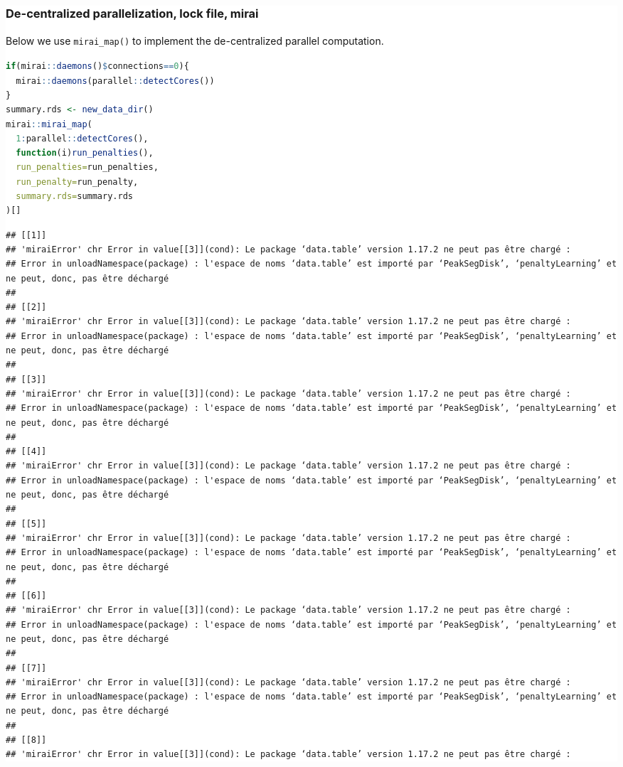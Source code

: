 ### De-centralized parallelization, lock file, mirai

Below we use `mirai_map()` to implement the de-centralized parallel computation.


``` r
if(mirai::daemons()$connections==0){
  mirai::daemons(parallel::detectCores())
}
summary.rds <- new_data_dir()
mirai::mirai_map(
  1:parallel::detectCores(),
  function(i)run_penalties(),
  run_penalties=run_penalties,
  run_penalty=run_penalty,
  summary.rds=summary.rds
)[]
```

```
## [[1]]
## 'miraiError' chr Error in value[[3]](cond): Le package ‘data.table’ version 1.17.2 ne peut pas être chargé :
## Error in unloadNamespace(package) : l'espace de noms ‘data.table’ est importé par ‘PeakSegDisk’, ‘penaltyLearning’ et ne peut, donc, pas être déchargé
## 
## [[2]]
## 'miraiError' chr Error in value[[3]](cond): Le package ‘data.table’ version 1.17.2 ne peut pas être chargé :
## Error in unloadNamespace(package) : l'espace de noms ‘data.table’ est importé par ‘PeakSegDisk’, ‘penaltyLearning’ et ne peut, donc, pas être déchargé
## 
## [[3]]
## 'miraiError' chr Error in value[[3]](cond): Le package ‘data.table’ version 1.17.2 ne peut pas être chargé :
## Error in unloadNamespace(package) : l'espace de noms ‘data.table’ est importé par ‘PeakSegDisk’, ‘penaltyLearning’ et ne peut, donc, pas être déchargé
## 
## [[4]]
## 'miraiError' chr Error in value[[3]](cond): Le package ‘data.table’ version 1.17.2 ne peut pas être chargé :
## Error in unloadNamespace(package) : l'espace de noms ‘data.table’ est importé par ‘PeakSegDisk’, ‘penaltyLearning’ et ne peut, donc, pas être déchargé
## 
## [[5]]
## 'miraiError' chr Error in value[[3]](cond): Le package ‘data.table’ version 1.17.2 ne peut pas être chargé :
## Error in unloadNamespace(package) : l'espace de noms ‘data.table’ est importé par ‘PeakSegDisk’, ‘penaltyLearning’ et ne peut, donc, pas être déchargé
## 
## [[6]]
## 'miraiError' chr Error in value[[3]](cond): Le package ‘data.table’ version 1.17.2 ne peut pas être chargé :
## Error in unloadNamespace(package) : l'espace de noms ‘data.table’ est importé par ‘PeakSegDisk’, ‘penaltyLearning’ et ne peut, donc, pas être déchargé
## 
## [[7]]
## 'miraiError' chr Error in value[[3]](cond): Le package ‘data.table’ version 1.17.2 ne peut pas être chargé :
## Error in unloadNamespace(package) : l'espace de noms ‘data.table’ est importé par ‘PeakSegDisk’, ‘penaltyLearning’ et ne peut, donc, pas être déchargé
## 
## [[8]]
## 'miraiError' chr Error in value[[3]](cond): Le package ‘data.table’ version 1.17.2 ne peut pas être chargé :
```